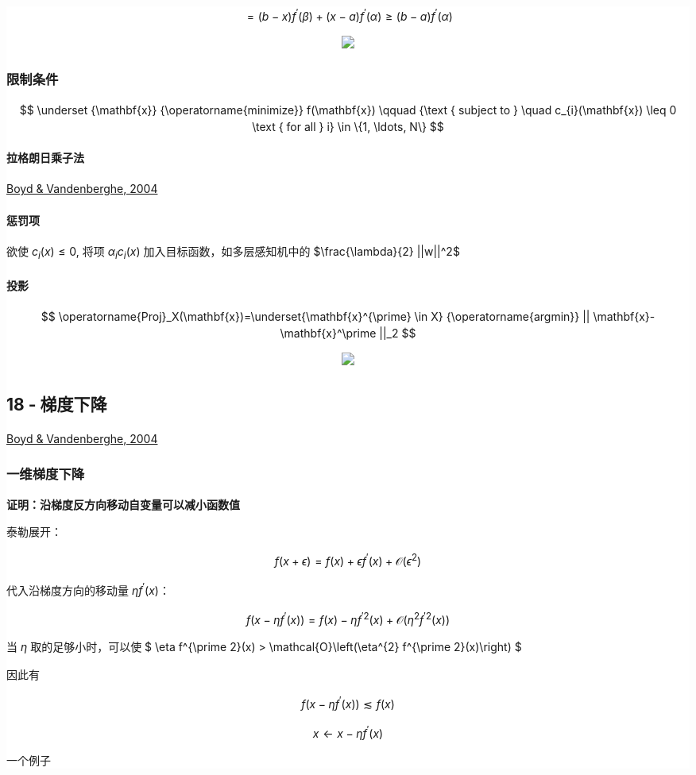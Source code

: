 $$ =(b-x) f^{\prime}(\beta)+(x-a) f^{\prime}(\alpha)  \geq(b-a) f^{\prime}(\alpha) $$

<div align = center>
    <img src = https://cdn.kesci.com/rt_upload/1084E24A125F422180CC5907909885E1/q5p21ulbo9.svg>
</div>

### 限制条件

$$ \underset {\mathbf{x}} {\operatorname{minimize}} f(\mathbf{x}) \qquad {\text { subject to } \quad c_{i}(\mathbf{x}) \leq 0 \text { for all } i} \in \{1, \ldots, N\} $$

#### 拉格朗日乘子法

[Boyd & Vandenberghe, 2004](https://d2l.ai/chapter_references/zreferences.html#boyd-vandenberghe-2004)

#### 惩罚项

欲使 $c_i(x) \leq 0$, 将项 $\alpha_ic_i(x)$ 加入目标函数，如多层感知机中的 $\frac{\lambda}{2} ||w||^2$

#### 投影

$$ \operatorname{Proj}_X(\mathbf{x})=\underset{\mathbf{x}^{\prime} \in X} {\operatorname{argmin}} || \mathbf{x}-\mathbf{x}^\prime ||_2 $$

<div align = center>
    <img src = https://cdn.kesci.com/upload/image/q5p241skoc.png?imageView2/0/w/640/h/640>
</div>

## 18 - 梯度下降

[Boyd & Vandenberghe, 2004](https://d2l.ai/chapter_references/zreferences.html#boyd-vandenberghe-2004)

### 一维梯度下降

**证明：沿梯度反方向移动自变量可以减小函数值**

泰勒展开：

$$ f(x+\epsilon)=f(x)+\epsilon f^{\prime}(x)+\mathcal{O}\left(\epsilon^{2}\right) $$

代入沿梯度方向的移动量 $\eta f^{\prime}(x)$：

$$ f\left(x-\eta f^{\prime}(x)\right)=f(x)-\eta f^{\prime 2}(x)+\mathcal{O}\left(\eta^{2} f^{\prime 2}(x)\right) $$

当 $\eta$ 取的足够小时，可以使 $ \eta f^{\prime 2}(x) > \mathcal{O}\left(\eta^{2} f^{\prime 2}(x)\right) $  

因此有

$$ f\left(x-\eta f^{\prime}(x)\right) \lesssim f(x) $$

$$ x \leftarrow x-\eta f^{\prime}(x) $$

一个例子
